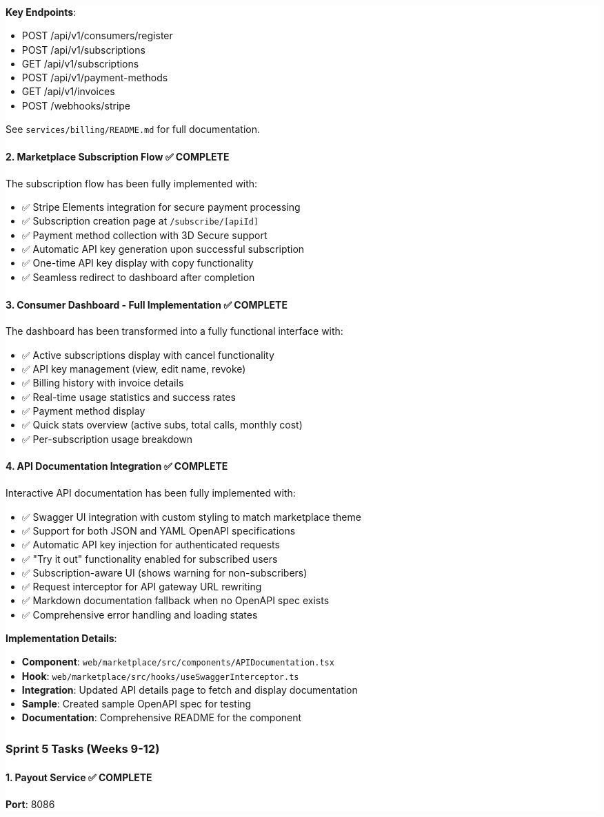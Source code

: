 **Key Endpoints**:
- POST /api/v1/consumers/register
- POST /api/v1/subscriptions
- GET /api/v1/subscriptions
- POST /api/v1/payment-methods
- GET /api/v1/invoices
- POST /webhooks/stripe

See `services/billing/README.md` for full documentation.

#### 2. Marketplace Subscription Flow ✅ COMPLETE
The subscription flow has been fully implemented with:
- ✅ Stripe Elements integration for secure payment processing
- ✅ Subscription creation page at `/subscribe/[apiId]`
- ✅ Payment method collection with 3D Secure support
- ✅ Automatic API key generation upon successful subscription
- ✅ One-time API key display with copy functionality
- ✅ Seamless redirect to dashboard after completion

#### 3. Consumer Dashboard - Full Implementation ✅ COMPLETE
The dashboard has been transformed into a fully functional interface with:
- ✅ Active subscriptions display with cancel functionality
- ✅ API key management (view, edit name, revoke)
- ✅ Billing history with invoice details
- ✅ Real-time usage statistics and success rates
- ✅ Payment method display
- ✅ Quick stats overview (active subs, total calls, monthly cost)
- ✅ Per-subscription usage breakdown

#### 4. API Documentation Integration ✅ COMPLETE
Interactive API documentation has been fully implemented with:
- ✅ Swagger UI integration with custom styling to match marketplace theme
- ✅ Support for both JSON and YAML OpenAPI specifications
- ✅ Automatic API key injection for authenticated requests
- ✅ "Try it out" functionality enabled for subscribed users
- ✅ Subscription-aware UI (shows warning for non-subscribers)
- ✅ Request interceptor for API gateway URL rewriting
- ✅ Markdown documentation fallback when no OpenAPI spec exists
- ✅ Comprehensive error handling and loading states

**Implementation Details**:
- **Component**: `web/marketplace/src/components/APIDocumentation.tsx`
- **Hook**: `web/marketplace/src/hooks/useSwaggerInterceptor.ts`
- **Integration**: Updated API details page to fetch and display documentation
- **Sample**: Created sample OpenAPI spec for testing
- **Documentation**: Comprehensive README for the component

### Sprint 5 Tasks (Weeks 9-12)

#### 1. Payout Service ✅ COMPLETE

**Port**: 8086
